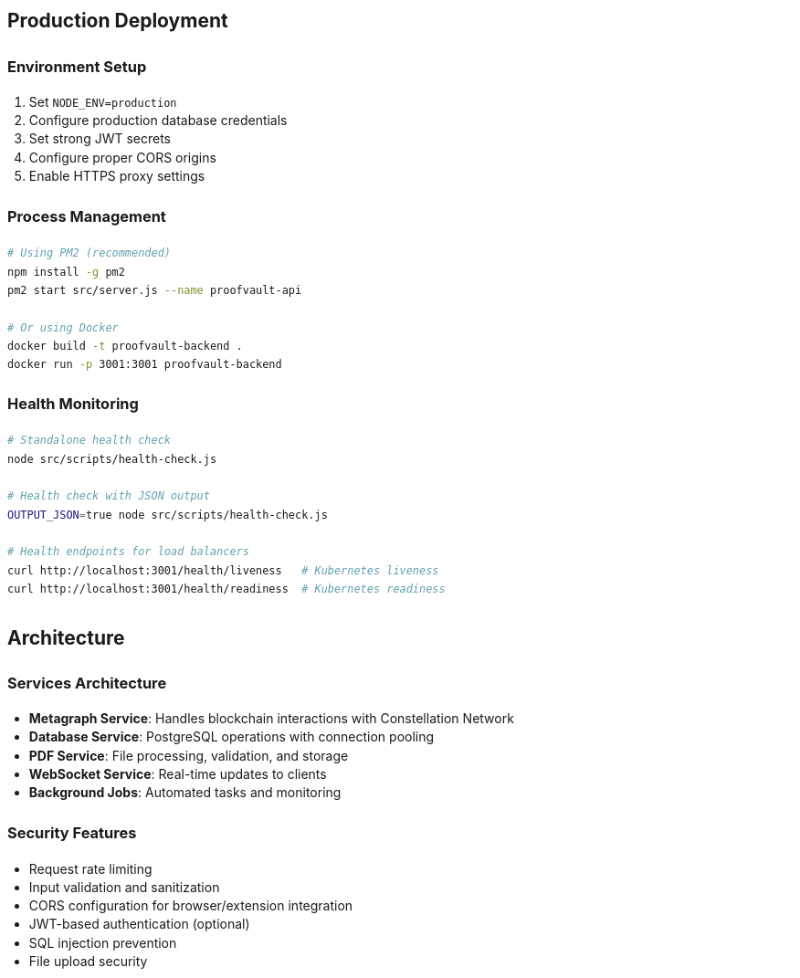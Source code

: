 ## Production Deployment

### Environment Setup

1. Set `NODE_ENV=production`
2. Configure production database credentials
3. Set strong JWT secrets
4. Configure proper CORS origins
5. Enable HTTPS proxy settings

### Process Management

```bash
# Using PM2 (recommended)
npm install -g pm2
pm2 start src/server.js --name proofvault-api

# Or using Docker
docker build -t proofvault-backend .
docker run -p 3001:3001 proofvault-backend
```

### Health Monitoring

```bash
# Standalone health check
node src/scripts/health-check.js

# Health check with JSON output
OUTPUT_JSON=true node src/scripts/health-check.js

# Health endpoints for load balancers
curl http://localhost:3001/health/liveness   # Kubernetes liveness
curl http://localhost:3001/health/readiness  # Kubernetes readiness
```

## Architecture

### Services Architecture

- **Metagraph Service**: Handles blockchain interactions with Constellation Network
- **Database Service**: PostgreSQL operations with connection pooling
- **PDF Service**: File processing, validation, and storage
- **WebSocket Service**: Real-time updates to clients
- **Background Jobs**: Automated tasks and monitoring

### Security Features

- Request rate limiting
- Input validation and sanitization
- CORS configuration for browser/extension integration
- JWT-based authentication (optional)
- SQL injection prevention
- File upload security
